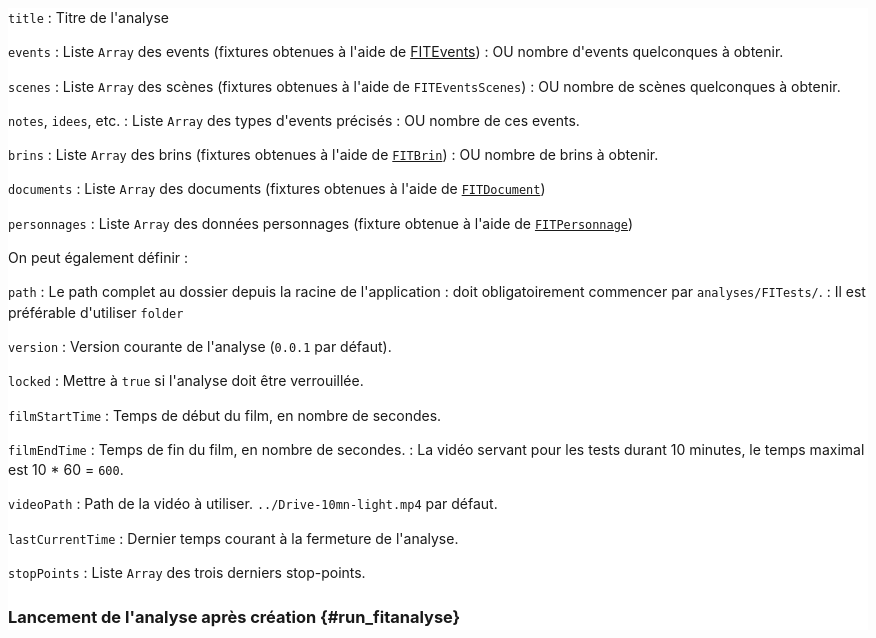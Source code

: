 `title`
: Titre de l'analyse

`events`
: Liste `Array` des events (fixtures obtenues à l'aide de [FITEvents<Type>](#fixtures_events))
: OU nombre d'events quelconques à obtenir.

`scenes`
: Liste `Array` des scènes (fixtures obtenues à l'aide de `FITEventsScenes`)
: OU nombre de scènes quelconques à obtenir.

`notes`, `idees`, etc.
: Liste `Array` des types d'events précisés
: OU nombre de ces events.

`brins`
: Liste `Array` des brins (fixtures obtenues à l'aide de [`FITBrin`](#fixtures_brins))
: OU nombre de brins à obtenir.

`documents`
: Liste `Array` des documents (fixtures obtenues à l'aide de [`FITDocument`](#fixtures_documents))

`personnages`
: Liste `Array` des données personnages (fixture obtenue à l'aide de [`FITPersonnage`](#fixtures_personnages))


On peut également définir :

`path`
: Le path complet au dossier depuis la racine de l'application
: doit obligatoirement commencer par `analyses/FITests/`.
: Il est préférable d'utiliser `folder`

`version`
: Version courante de l'analyse (`0.0.1` par défaut).

`locked`
: Mettre à `true` si l'analyse doit être verrouillée.

`filmStartTime`
: Temps de début du film, en nombre de secondes.

`filmEndTime`
: Temps de fin du film, en nombre de secondes.
: La vidéo servant pour les tests durant 10 minutes, le temps maximal est 10 * 60 = `600`.

`videoPath`
: Path de la vidéo à utiliser. `../Drive-10mn-light.mp4` par défaut.

`lastCurrentTime`
: Dernier temps courant à la fermeture de l'analyse.

`stopPoints`
: Liste `Array` des trois derniers stop-points.

### Lancement de l'analyse après création {#run_fitanalyse}
